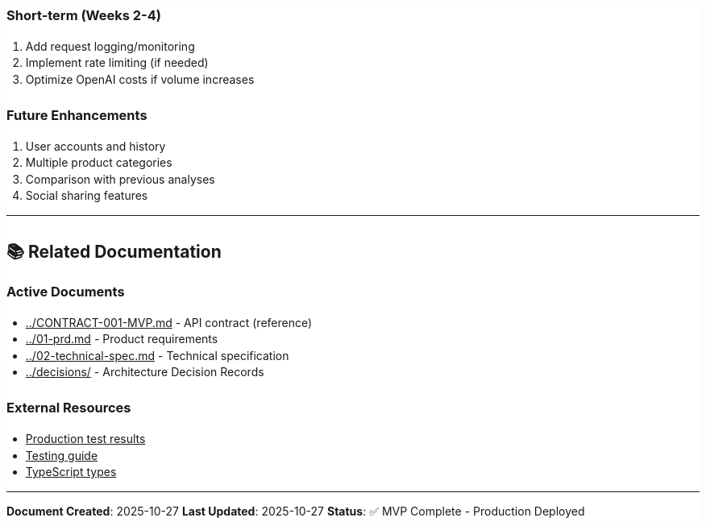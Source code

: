 ### Short-term (Weeks 2-4)
1. Add request logging/monitoring
2. Implement rate limiting (if needed)
3. Optimize OpenAI costs if volume increases

### Future Enhancements
1. User accounts and history
2. Multiple product categories
3. Comparison with previous analyses
4. Social sharing features

---

## 📚 Related Documentation

### Active Documents
- [../CONTRACT-001-MVP.md](../CONTRACT-001-MVP.md) - API contract (reference)
- [../01-prd.md](../01-prd.md) - Product requirements
- [../02-technical-spec.md](../02-technical-spec.md) - Technical specification
- [../decisions/](../decisions/) - Architecture Decision Records

### External Resources
- [Production test results](../../experiments/test-results/)
- [Testing guide](../../experiments/TESTING_GUIDE.md)
- [TypeScript types](../../types/analysis.ts)

---

**Document Created**: 2025-10-27
**Last Updated**: 2025-10-27
**Status**: ✅ MVP Complete - Production Deployed
